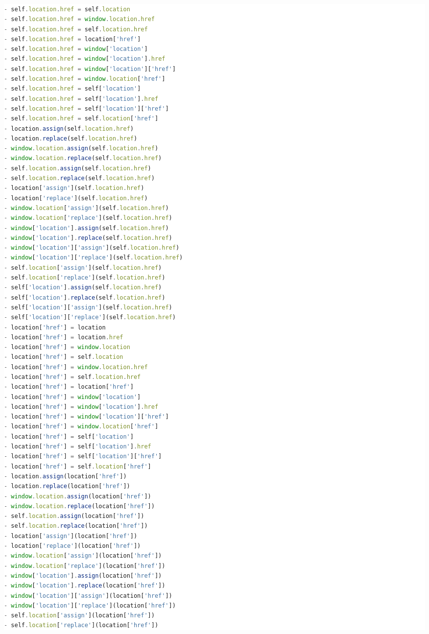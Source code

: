 ```js
- self.location.href = self.location
- self.location.href = window.location.href
- self.location.href = self.location.href
- self.location.href = location['href']
- self.location.href = window['location']
- self.location.href = window['location'].href
- self.location.href = window['location']['href']
- self.location.href = window.location['href']
- self.location.href = self['location']
- self.location.href = self['location'].href
- self.location.href = self['location']['href']
- self.location.href = self.location['href']
- location.assign(self.location.href)
- location.replace(self.location.href)
- window.location.assign(self.location.href)
- window.location.replace(self.location.href)
- self.location.assign(self.location.href)
- self.location.replace(self.location.href)
- location['assign'](self.location.href)
- location['replace'](self.location.href)
- window.location['assign'](self.location.href)
- window.location['replace'](self.location.href)
- window['location'].assign(self.location.href)
- window['location'].replace(self.location.href)
- window['location']['assign'](self.location.href)
- window['location']['replace'](self.location.href)
- self.location['assign'](self.location.href)
- self.location['replace'](self.location.href)
- self['location'].assign(self.location.href)
- self['location'].replace(self.location.href)
- self['location']['assign'](self.location.href)
- self['location']['replace'](self.location.href)
- location['href'] = location
- location['href'] = location.href
- location['href'] = window.location
- location['href'] = self.location
- location['href'] = window.location.href
- location['href'] = self.location.href
- location['href'] = location['href']
- location['href'] = window['location']
- location['href'] = window['location'].href
- location['href'] = window['location']['href']
- location['href'] = window.location['href']
- location['href'] = self['location']
- location['href'] = self['location'].href
- location['href'] = self['location']['href']
- location['href'] = self.location['href']
- location.assign(location['href'])
- location.replace(location['href'])
- window.location.assign(location['href'])
- window.location.replace(location['href'])
- self.location.assign(location['href'])
- self.location.replace(location['href'])
- location['assign'](location['href'])
- location['replace'](location['href'])
- window.location['assign'](location['href'])
- window.location['replace'](location['href'])
- window['location'].assign(location['href'])
- window['location'].replace(location['href'])
- window['location']['assign'](location['href'])
- window['location']['replace'](location['href'])
- self.location['assign'](location['href'])
- self.location['replace'](location['href'])
```